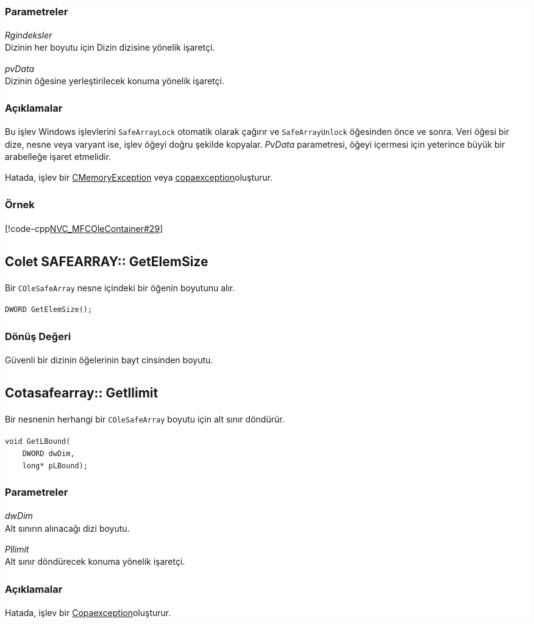### <a name="parameters"></a>Parametreler

*Rgindeksler*<br/>
Dizinin her boyutu için Dizin dizisine yönelik işaretçi.

*pvData*<br/>
Dizinin öğesine yerleştirilecek konuma yönelik işaretçi.

### <a name="remarks"></a>Açıklamalar

Bu işlev Windows işlevlerini `SafeArrayLock` otomatik olarak çağırır ve `SafeArrayUnlock` öğesinden önce ve sonra. Veri öğesi bir dize, nesne veya varyant ise, işlev öğeyi doğru şekilde kopyalar. *PvData* parametresi, öğeyi içermesi için yeterince büyük bir arabelleğe işaret etmelidir.

Hatada, işlev bir [CMemoryException](../../mfc/reference/cmemoryexception-class.md) veya [copaexception](../../mfc/reference/coleexception-class.md)oluşturur.

### <a name="example"></a>Örnek

[!code-cpp[NVC_MFCOleContainer#29](../../mfc/codesnippet/cpp/colesafearray-class_4.cpp)]

##  <a name="getelemsize"></a>Colet SAFEARRAY:: GetElemSize

Bir `COleSafeArray` nesne içindeki bir öğenin boyutunu alır.

```
DWORD GetElemSize();
```

### <a name="return-value"></a>Dönüş Değeri

Güvenli bir dizinin öğelerinin bayt cinsinden boyutu.

##  <a name="getlbound"></a>Cotasafearray:: Getllimit

Bir nesnenin herhangi bir `COleSafeArray` boyutu için alt sınır döndürür.

```
void GetLBound(
    DWORD dwDim,
    long* pLBound);
```

### <a name="parameters"></a>Parametreler

*dwDim*<br/>
Alt sınırın alınacağı dizi boyutu.

*Pllimit*<br/>
Alt sınır döndürecek konuma yönelik işaretçi.

### <a name="remarks"></a>Açıklamalar

Hatada, işlev bir [Copaexception](../../mfc/reference/coleexception-class.md)oluşturur.

